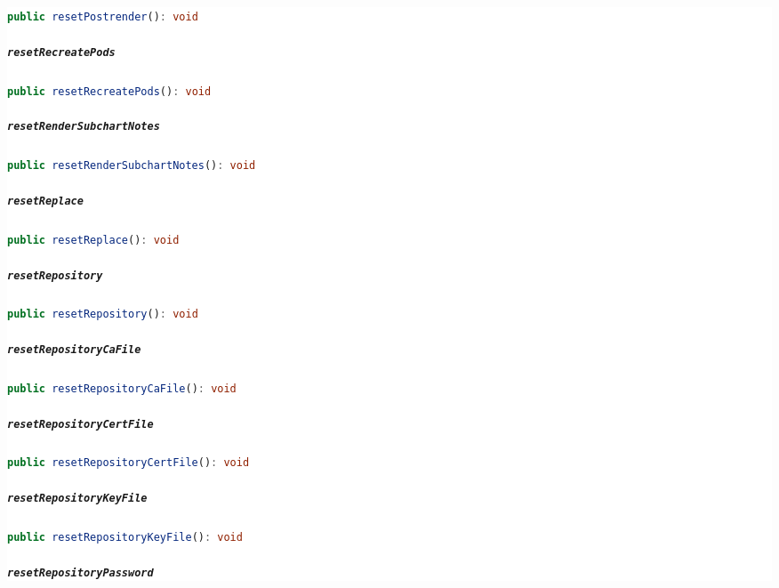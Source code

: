 ```typescript
public resetPostrender(): void
```

##### `resetRecreatePods` <a name="resetRecreatePods" id="@cdktf/provider-helm.release.Release.resetRecreatePods"></a>

```typescript
public resetRecreatePods(): void
```

##### `resetRenderSubchartNotes` <a name="resetRenderSubchartNotes" id="@cdktf/provider-helm.release.Release.resetRenderSubchartNotes"></a>

```typescript
public resetRenderSubchartNotes(): void
```

##### `resetReplace` <a name="resetReplace" id="@cdktf/provider-helm.release.Release.resetReplace"></a>

```typescript
public resetReplace(): void
```

##### `resetRepository` <a name="resetRepository" id="@cdktf/provider-helm.release.Release.resetRepository"></a>

```typescript
public resetRepository(): void
```

##### `resetRepositoryCaFile` <a name="resetRepositoryCaFile" id="@cdktf/provider-helm.release.Release.resetRepositoryCaFile"></a>

```typescript
public resetRepositoryCaFile(): void
```

##### `resetRepositoryCertFile` <a name="resetRepositoryCertFile" id="@cdktf/provider-helm.release.Release.resetRepositoryCertFile"></a>

```typescript
public resetRepositoryCertFile(): void
```

##### `resetRepositoryKeyFile` <a name="resetRepositoryKeyFile" id="@cdktf/provider-helm.release.Release.resetRepositoryKeyFile"></a>

```typescript
public resetRepositoryKeyFile(): void
```

##### `resetRepositoryPassword` <a name="resetRepositoryPassword" id="@cdktf/provider-helm.release.Release.resetRepositoryPassword"></a>
